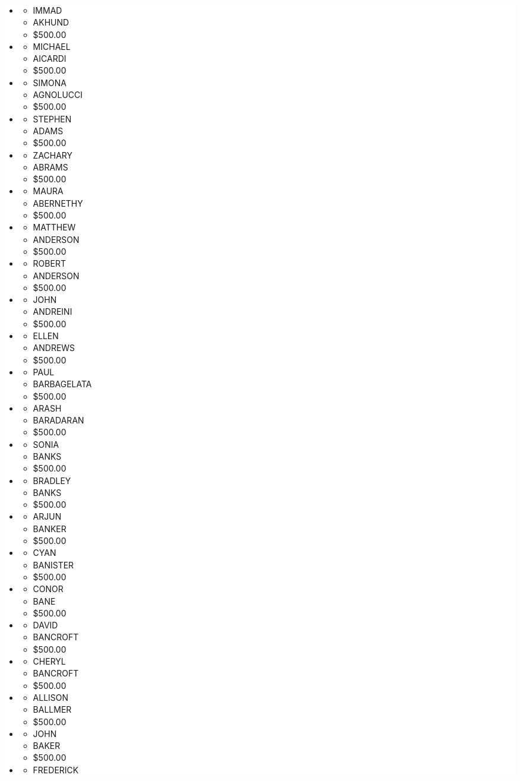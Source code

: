 - - IMMAD
  - AKHUND
  - $500.00
- - MICHAEL
  - AICARDI
  - $500.00
- - SIMONA
  - AGNOLUCCI
  - $500.00
- - STEPHEN
  - ADAMS
  - $500.00
- - ZACHARY
  - ABRAMS
  - $500.00
- - MAURA
  - ABERNETHY
  - $500.00
- - MATTHEW
  - ANDERSON
  - $500.00
- - ROBERT
  - ANDERSON
  - $500.00
- - JOHN
  - ANDREINI
  - $500.00
- - ELLEN
  - ANDREWS
  - $500.00
- - PAUL
  - BARBAGELATA
  - $500.00
- - ARASH
  - BARADARAN
  - $500.00
- - SONIA
  - BANKS
  - $500.00
- - BRADLEY
  - BANKS
  - $500.00
- - ARJUN
  - BANKER
  - $500.00
- - CYAN
  - BANISTER
  - $500.00
- - CONOR
  - BANE
  - $500.00
- - DAVID
  - BANCROFT
  - $500.00
- - CHERYL
  - BANCROFT
  - $500.00
- - ALLISON
  - BALLMER
  - $500.00
- - JOHN
  - BAKER
  - $500.00
- - FREDERICK